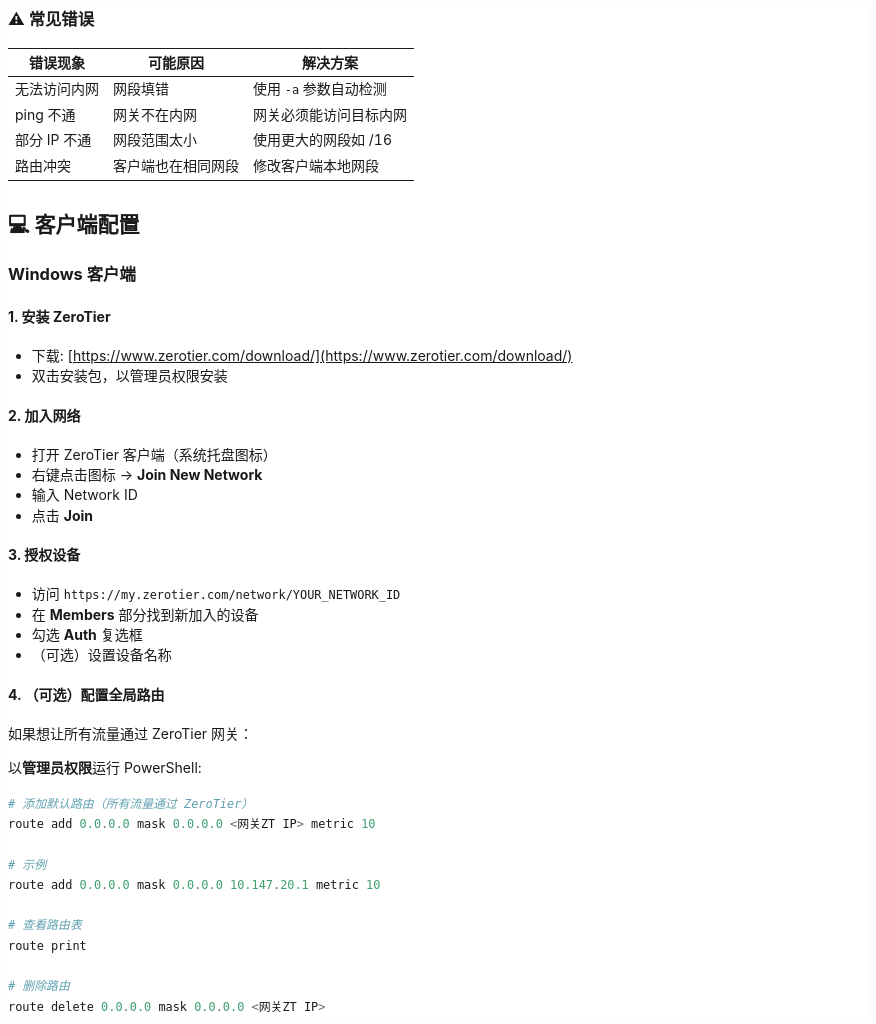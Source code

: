 ### ⚠️ 常见错误

| 错误现象 | 可能原因 | 解决方案 |
|---------|---------|---------|
| 无法访问内网 | 网段填错 | 使用 `-a` 参数自动检测 |
| ping 不通 | 网关不在内网 | 网关必须能访问目标内网 |
| 部分 IP 不通 | 网段范围太小 | 使用更大的网段如 /16 |
| 路由冲突 | 客户端也在相同网段 | 修改客户端本地网段 |

## 💻 客户端配置

### Windows 客户端

#### 1. 安装 ZeroTier

- 下载: [https://www.zerotier.com/download/](https://www.zerotier.com/download/)
- 双击安装包，以管理员权限安装

#### 2. 加入网络

- 打开 ZeroTier 客户端（系统托盘图标）
- 右键点击图标 → **Join New Network**
- 输入 Network ID
- 点击 **Join**

#### 3. 授权设备

- 访问 `https://my.zerotier.com/network/YOUR_NETWORK_ID`
- 在 **Members** 部分找到新加入的设备
- 勾选 **Auth** 复选框
- （可选）设置设备名称

#### 4. （可选）配置全局路由

如果想让所有流量通过 ZeroTier 网关：

以**管理员权限**运行 PowerShell:

```powershell
# 添加默认路由（所有流量通过 ZeroTier）
route add 0.0.0.0 mask 0.0.0.0 <网关ZT IP> metric 10

# 示例
route add 0.0.0.0 mask 0.0.0.0 10.147.20.1 metric 10

# 查看路由表
route print

# 删除路由
route delete 0.0.0.0 mask 0.0.0.0 <网关ZT IP>
```
